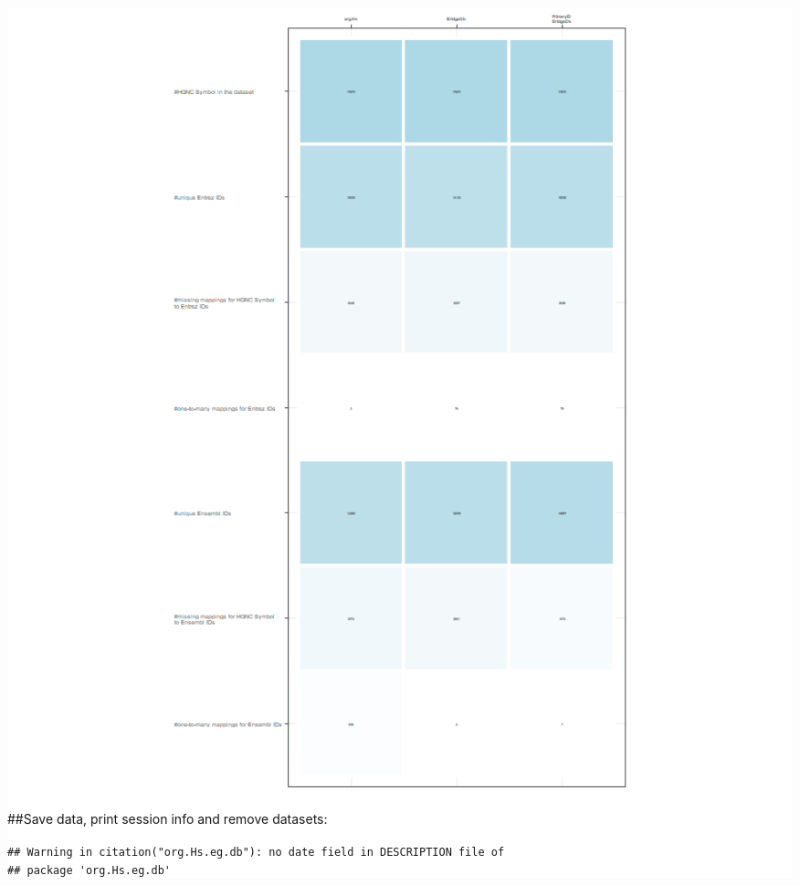 ![](identifier_mapping_transcriptomics_files/figure-markdown_github/mappingStats-1.png)

##Save data, print session info and remove datasets:

    ## Warning in citation("org.Hs.eg.db"): no date field in DESCRIPTION file of
    ## package 'org.Hs.eg.db'

